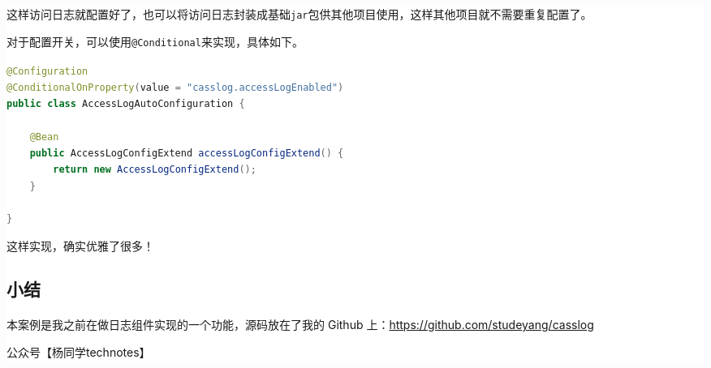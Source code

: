 这样访问日志就配置好了，也可以将访问日志封装成基础`jar`包供其他项目使用，这样其他项目就不需要重复配置了。

对于配置开关，可以使用`@Conditional`来实现，具体如下。

```java
@Configuration
@ConditionalOnProperty(value = "casslog.accessLogEnabled")
public class AccessLogAutoConfiguration {

    @Bean
    public AccessLogConfigExtend accessLogConfigExtend() {
        return new AccessLogConfigExtend();
    }

}
```

这样实现，确实优雅了很多！

## 小结

本案例是我之前在做日志组件实现的一个功能，源码放在了我的 Github 上：https://github.com/studeyang/casslog

公众号【杨同学technotes】
